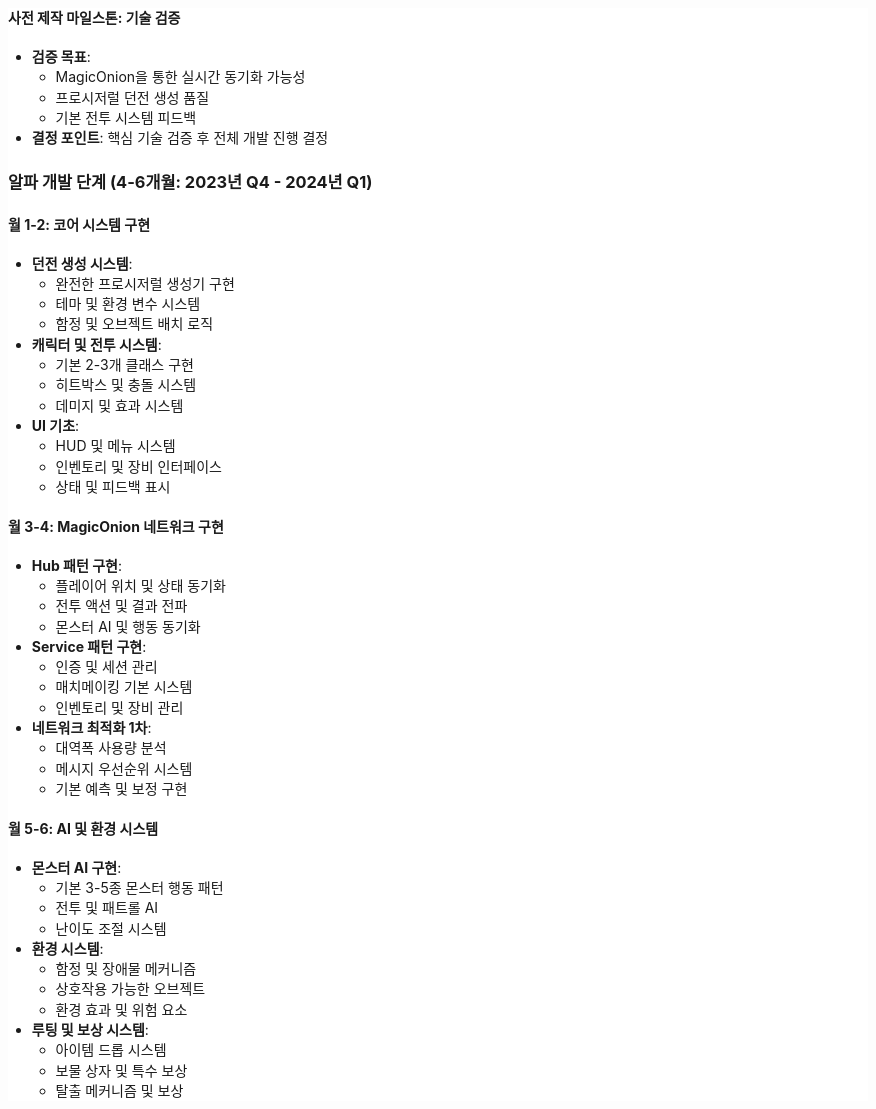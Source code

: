 #### 사전 제작 마일스톤: 기술 검증
- **검증 목표**:
  - MagicOnion을 통한 실시간 동기화 가능성
  - 프로시저럴 던전 생성 품질
  - 기본 전투 시스템 피드백
- **결정 포인트**: 핵심 기술 검증 후 전체 개발 진행 결정

### 알파 개발 단계 (4-6개월: 2023년 Q4 - 2024년 Q1)

#### 월 1-2: 코어 시스템 구현
- **던전 생성 시스템**:
  - 완전한 프로시저럴 생성기 구현
  - 테마 및 환경 변수 시스템
  - 함정 및 오브젝트 배치 로직
- **캐릭터 및 전투 시스템**:
  - 기본 2-3개 클래스 구현
  - 히트박스 및 충돌 시스템
  - 데미지 및 효과 시스템
- **UI 기초**:
  - HUD 및 메뉴 시스템
  - 인벤토리 및 장비 인터페이스
  - 상태 및 피드백 표시

#### 월 3-4: MagicOnion 네트워크 구현
- **Hub 패턴 구현**:
  - 플레이어 위치 및 상태 동기화
  - 전투 액션 및 결과 전파
  - 몬스터 AI 및 행동 동기화
- **Service 패턴 구현**:
  - 인증 및 세션 관리
  - 매치메이킹 기본 시스템
  - 인벤토리 및 장비 관리
- **네트워크 최적화 1차**:
  - 대역폭 사용량 분석
  - 메시지 우선순위 시스템
  - 기본 예측 및 보정 구현

#### 월 5-6: AI 및 환경 시스템
- **몬스터 AI 구현**:
  - 기본 3-5종 몬스터 행동 패턴
  - 전투 및 패트롤 AI
  - 난이도 조절 시스템
- **환경 시스템**:
  - 함정 및 장애물 메커니즘
  - 상호작용 가능한 오브젝트
  - 환경 효과 및 위험 요소
- **루팅 및 보상 시스템**:
  - 아이템 드롭 시스템
  - 보물 상자 및 특수 보상
  - 탈출 메커니즘 및 보상
